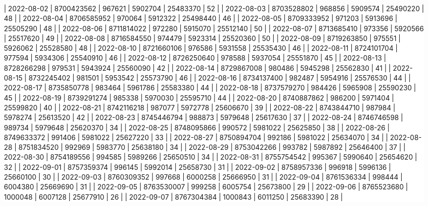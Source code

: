 | 2022-08-02 | 8700423562 | 967621 | 5902704 | 25483370 | 52 |
| 2022-08-03 | 8703528802 | 968856 | 5909574 | 25490220 | 48 |
| 2022-08-04 | 8706585952 | 970064 | 5912322 | 25498440 | 46 |
| 2022-08-05 | 8709333952 | 971203 | 5913696 | 25505290 | 48 |
| 2022-08-06 | 8711814022 | 972280 | 5915070 | 25512140 | 50 |
| 2022-08-07 | 8713685410 | 973356 | 5920566 | 25517620 | 49 |
| 2022-08-08 | 8716584550 | 974479 | 5923314 | 25520360 | 50 |
| 2022-08-09 | 8719263850 | 975551 | 5926062 | 25528580 | 48 |
| 2022-08-10 | 8721660106 | 976586 | 5931558 | 25535430 | 46 |
| 2022-08-11 | 8724101704 | 977594 | 5934306 | 25540910 | 46 |
| 2022-08-12 | 8726250640 | 978588 | 5937054 | 25551870 | 45 |
| 2022-08-13 | 8728266298 | 979531 | 5943924 | 25560090 | 42 |
| 2022-08-14 | 8729867008 | 980486 | 5945298 | 25562830 | 41 |
| 2022-08-15 | 8732245402 | 981501 | 5953542 | 25573790 | 46 |
| 2022-08-16 | 8734137400 | 982487 | 5954916 | 25576530 | 44 |
| 2022-08-17 | 8735850778 | 983464 | 5961786 | 25583380 | 44 |
| 2022-08-18 | 8737579270 | 984426 | 5965908 | 25590230 | 45 |
| 2022-08-19 | 8739291274 | 985338 | 5970030 | 25595710 | 44 |
| 2022-08-20 | 8740887862 | 986200 | 5971404 | 25599820 | 40 |
| 2022-08-21 | 8742116218 | 987077 | 5972778 | 25606670 | 39 |
| 2022-08-22 | 8743844710 | 987984 | 5978274 | 25613520 | 42 |
| 2022-08-23 | 8745446794 | 988873 | 5979648 | 25617630 | 37 |
| 2022-08-24 | 8746746598 | 989734 | 5979648 | 25620370 | 34 |
| 2022-08-25 | 8748095866 | 990572 | 5981022 | 25625850 | 38 |
| 2022-08-26 | 8749633372 | 991406 | 5981022 | 25627220 | 33 |
| 2022-08-27 | 8750894704 | 992186 | 5981022 | 25634070 | 34 |
| 2022-08-28 | 8751834520 | 992969 | 5983770 | 25638180 | 34 |
| 2022-08-29 | 8753042266 | 993782 | 5987892 | 25646400 | 37 |
| 2022-08-30 | 8754189556 | 994585 | 5989266 | 25650510 | 34 |
| 2022-08-31 | 8755754542 | 995367 | 5990640 | 25654620 | 32 |
| 2022-09-01 | 8757359374 | 996145 | 5992014 | 25658730 | 31 |
| 2022-09-02 | 8758957336 | 996918 | 5996136 | 25660100 | 30 |
| 2022-09-03 | 8760309352 | 997668 | 6000258 | 25666950 | 31 |
| 2022-09-04 | 8761536334 | 998444 | 6004380 | 25669690 | 31 |
| 2022-09-05 | 8763530007 | 999258 | 6005754 | 25673800 | 29 |
| 2022-09-06 | 8765523680 | 1000048 | 6007128 | 25677910 | 26 |
| 2022-09-07 | 8767304384 | 1000843 | 6011250 | 25683390 | 28 |